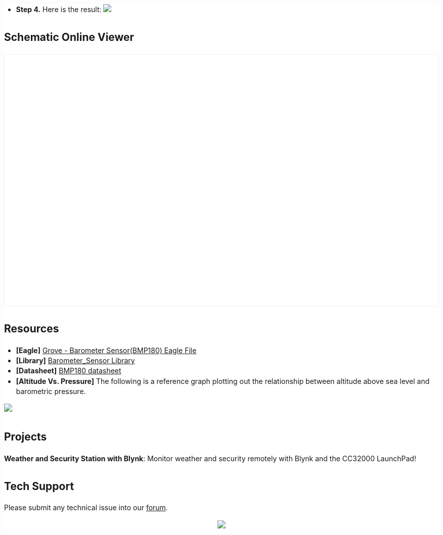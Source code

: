 ```python
```


-	**Step 4.** Here is the result:
![](https://raw.githubusercontent.com/SeeedDocument/Grove-Barometer_Sensor-BMP180/master/img/Grovepi_barometer_sensor_00.png)


## Schematic Online Viewer

<div class="altium-ecad-viewer" data-project-src="https://raw.githubusercontent.com/SeeedDocument/Grove-Barometer_Sensor-BMP180/master/res/Barometer_Sensor-BMP180-Eagle_File.zip" style="border-radius: 0px 0px 4px 4px; height: 500px; border-style: solid; border-width: 1px; border-color: rgb(241, 241, 241); overflow: hidden; max-width: 1280px; max-height: 700px; box-sizing: border-box;" />
</div>

## Resources


- **[Eagle]**  [Grove - Barometer Sensor(BMP180) Eagle File](https://raw.githubusercontent.com/SeeedDocument/Grove-Barometer_Sensor-BMP180/master/res/Barometer_Sensor-BMP180-Eagle_File.zip)
- **[Library]**  [Barometer\_Sensor Library](https://github.com/Seeed-Studio/Grove_Barometer_Sensor)
- **[Datasheet]**  [BMP180 datasheet](https://raw.githubusercontent.com/SeeedDocument/Grove-Barometer_Sensor-BMP180/master/res/BMP180.pdf)
- **[Altitude Vs. Pressure]** The following is a reference graph plotting out the relationship between altitude above sea level and barometric pressure.

![](https://raw.githubusercontent.com/SeeedDocument/Grove-Barometer_Sensor-BMP180/master/img/Pressure_and_Altitude.jpg)

## Projects

**Weather and Security Station with Blynk**: Monitor weather and security remotely with Blynk and the CC32000 LaunchPad!

<iframe frameborder='0' height='327.5' scrolling='no' src='https://www.hackster.io/rei-vilo/weather-and-security-station-with-blynk-74608b/embed' width='350'></iframe>

## Tech Support
Please submit any technical issue into our [forum](http://forum.seeedstudio.com/).
<br /><p style="text-align:center"><a href="https://www.seeedstudio.com/act-4.html?utm_source=wiki&utm_medium=wikibanner&utm_campaign=newproducts" target="_blank"><img src="https://github.com/SeeedDocument/Wiki_Banner/raw/master/new_product.jpg" /></a></p>